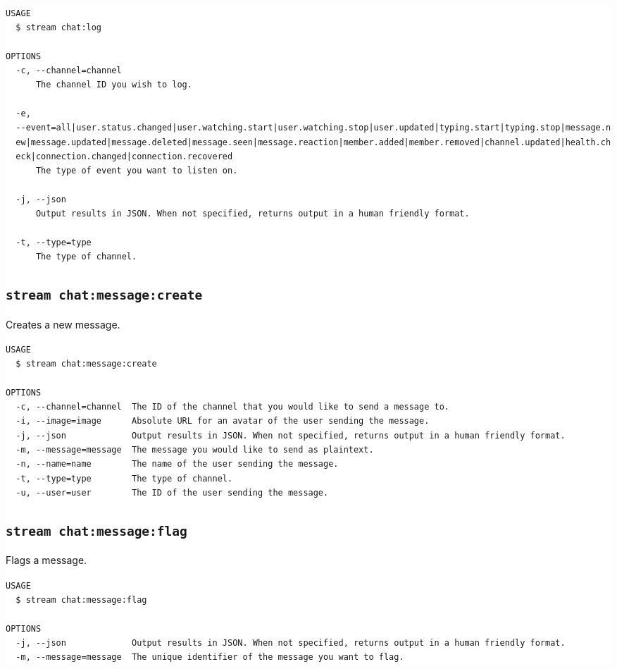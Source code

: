 ```
USAGE
  $ stream chat:log

OPTIONS
  -c, --channel=channel
      The channel ID you wish to log.

  -e, 
  --event=all|user.status.changed|user.watching.start|user.watching.stop|user.updated|typing.start|typing.stop|message.n
  ew|message.updated|message.deleted|message.seen|message.reaction|member.added|member.removed|channel.updated|health.ch
  eck|connection.changed|connection.recovered
      The type of event you want to listen on.

  -j, --json
      Output results in JSON. When not specified, returns output in a human friendly format.

  -t, --type=type
      The type of channel.
```

## `stream chat:message:create`

Creates a new message.

```
USAGE
  $ stream chat:message:create

OPTIONS
  -c, --channel=channel  The ID of the channel that you would like to send a message to.
  -i, --image=image      Absolute URL for an avatar of the user sending the message.
  -j, --json             Output results in JSON. When not specified, returns output in a human friendly format.
  -m, --message=message  The message you would like to send as plaintext.
  -n, --name=name        The name of the user sending the message.
  -t, --type=type        The type of channel.
  -u, --user=user        The ID of the user sending the message.
```

## `stream chat:message:flag`

Flags a message.

```
USAGE
  $ stream chat:message:flag

OPTIONS
  -j, --json             Output results in JSON. When not specified, returns output in a human friendly format.
  -m, --message=message  The unique identifier of the message you want to flag.
```
